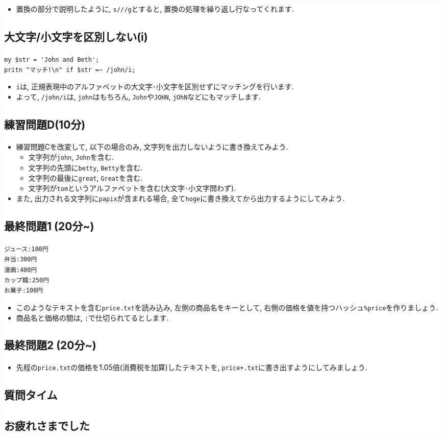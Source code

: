 * 置換の部分で説明したように, `s///g`とすると, 置換の処理を繰り返し行なってくれます.

## 大文字/小文字を区別しない(i)
	my $str = 'John and Beth';
	pritn "マッチ!\n" if $str =~ /john/i;

* `i`は, 正規表現中のアルファベットの大文字･小文字を区別せずにマッチングを行います.
* よって, `/john/i`は, `john`はもちろん, `John`や`JOHN`, `jOhN`などにもマッチします.

## 練習問題D(10分)

* 練習問題Cを改変して, 以下の場合のみ, 文字列を出力しないように書き換えてみよう.
	* 文字列が`john`, `John`を含む.
	* 文字列の先頭に`betty`, `Betty`を含む.
	* 文字列の最後に`great`, `Great`を含む.
	* 文字列が`tom`というアルファベットを含む(大文字･小文字問わず).
* また, 出力される文字列に`papix`が含まれる場合, 全て`hoge`に書き換えてから出力するようにしてみよう.

## 最終問題1 (20分~)
	ジュース:100円
	弁当:300円
	漫画:400円
	カップ麺:250円
	お菓子:100円

* このようなテキストを含む`price.txt`を読み込み, 左側の商品名をキーとして, 右側の価格を値を持つハッシュ`%price`を作りましょう.
* 商品名と価格の間は, `:`で仕切られてるとします.

## 最終問題2 (20分~)

* 先程の`price.txt`の価格を1.05倍(消費税を加算)したテキストを, `price+.txt`に書き出すようにしてみましょう.

## 質問タイム


## お疲れさまでした


